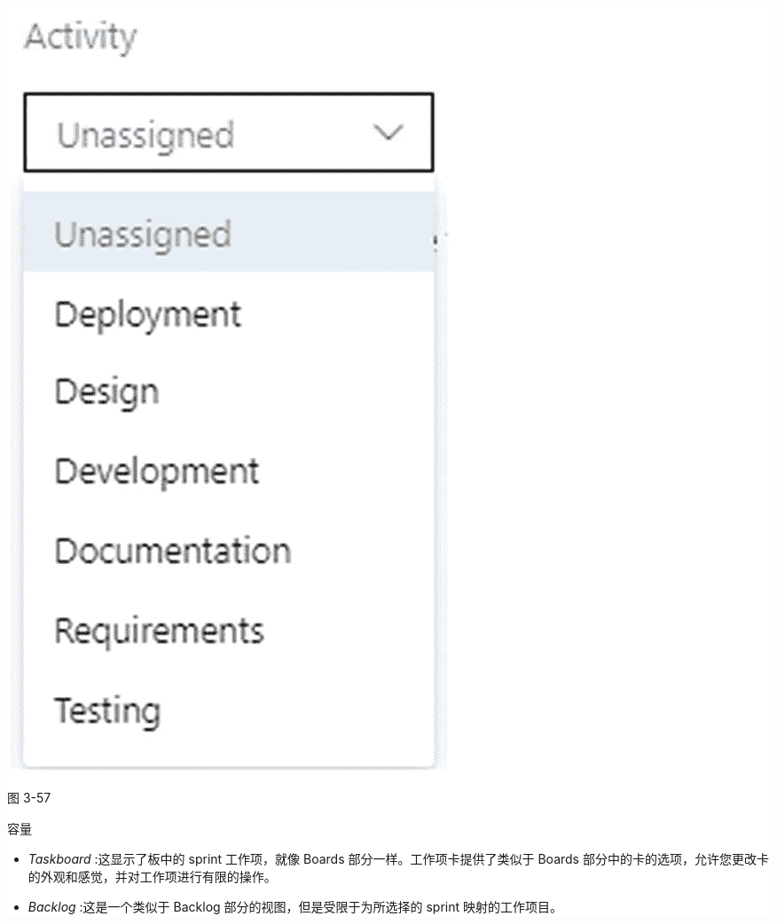 ![img/501036_1_En_3_Fig57_HTML.jpg](img/501036_1_En_3_Fig57_HTML.jpg)

图 3-57

容量

*   *Taskboard* :这显示了板中的 sprint 工作项，就像 Boards 部分一样。工作项卡提供了类似于 Boards 部分中的卡的选项，允许您更改卡的外观和感觉，并对工作项进行有限的操作。

*   *Backlog* :这是一个类似于 Backlog 部分的视图，但是受限于为所选择的 sprint 映射的工作项目。
